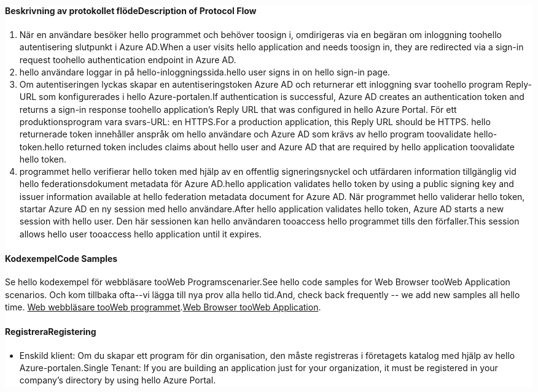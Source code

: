 #### <a name="description-of-protocol-flow"></a><span data-ttu-id="6defd-251">Beskrivning av protokollet flöde</span><span class="sxs-lookup"><span data-stu-id="6defd-251">Description of Protocol Flow</span></span>
1. <span data-ttu-id="6defd-252">När en användare besöker hello programmet och behöver toosign i, omdirigeras via en begäran om inloggning toohello autentisering slutpunkt i Azure AD.</span><span class="sxs-lookup"><span data-stu-id="6defd-252">When a user visits hello application and needs toosign in, they are redirected via a sign-in request toohello authentication endpoint in Azure AD.</span></span>
2. <span data-ttu-id="6defd-253">hello användare loggar in på hello-inloggningssida.</span><span class="sxs-lookup"><span data-stu-id="6defd-253">hello user signs in on hello sign-in page.</span></span>
3. <span data-ttu-id="6defd-254">Om autentiseringen lyckas skapar en autentiseringstoken Azure AD och returnerar ett inloggning svar toohello program Reply-URL som konfigurerades i hello Azure-portalen.</span><span class="sxs-lookup"><span data-stu-id="6defd-254">If authentication is successful, Azure AD creates an authentication token and returns a sign-in response toohello application’s Reply URL that was configured in hello Azure Portal.</span></span> <span data-ttu-id="6defd-255">För ett produktionsprogram vara svars-URL: en HTTPS.</span><span class="sxs-lookup"><span data-stu-id="6defd-255">For a production application, this Reply URL should be HTTPS.</span></span> <span data-ttu-id="6defd-256">hello returnerade token innehåller anspråk om hello användare och Azure AD som krävs av hello program toovalidate hello-token.</span><span class="sxs-lookup"><span data-stu-id="6defd-256">hello returned token includes claims about hello user and Azure AD that are required by hello application toovalidate hello token.</span></span>
4. <span data-ttu-id="6defd-257">programmet hello verifierar hello token med hjälp av en offentlig signeringsnyckel och utfärdaren information tillgänglig vid hello federationsdokument metadata för Azure AD.</span><span class="sxs-lookup"><span data-stu-id="6defd-257">hello application validates hello token by using a public signing key and issuer information available at hello federation metadata document for Azure AD.</span></span> <span data-ttu-id="6defd-258">När programmet hello validerar hello token, startar Azure AD en ny session med hello användare.</span><span class="sxs-lookup"><span data-stu-id="6defd-258">After hello application validates hello token, Azure AD starts a new session with hello user.</span></span> <span data-ttu-id="6defd-259">Den här sessionen kan hello användaren tooaccess hello programmet tills den förfaller.</span><span class="sxs-lookup"><span data-stu-id="6defd-259">This session allows hello user tooaccess hello application until it expires.</span></span>

#### <a name="code-samples"></a><span data-ttu-id="6defd-260">Kodexempel</span><span class="sxs-lookup"><span data-stu-id="6defd-260">Code Samples</span></span>
<span data-ttu-id="6defd-261">Se hello kodexempel för webbläsare tooWeb Programscenarier.</span><span class="sxs-lookup"><span data-stu-id="6defd-261">See hello code samples for Web Browser tooWeb Application scenarios.</span></span> <span data-ttu-id="6defd-262">Och kom tillbaka ofta--vi lägga till nya prov alla hello tid.</span><span class="sxs-lookup"><span data-stu-id="6defd-262">And, check back frequently -- we add new samples all hello time.</span></span> <span data-ttu-id="6defd-263">[Web webbläsare tooWeb programmet](active-directory-code-samples.md#web-browser-to-web-application).</span><span class="sxs-lookup"><span data-stu-id="6defd-263">[Web Browser tooWeb Application](active-directory-code-samples.md#web-browser-to-web-application).</span></span>

#### <a name="registering"></a><span data-ttu-id="6defd-264">Registrera</span><span class="sxs-lookup"><span data-stu-id="6defd-264">Registering</span></span>
* <span data-ttu-id="6defd-265">Enskild klient: Om du skapar ett program för din organisation, den måste registreras i företagets katalog med hjälp av hello Azure-portalen.</span><span class="sxs-lookup"><span data-stu-id="6defd-265">Single Tenant: If you are building an application just for your organization, it must be registered in your company’s directory by using hello Azure Portal.</span></span>